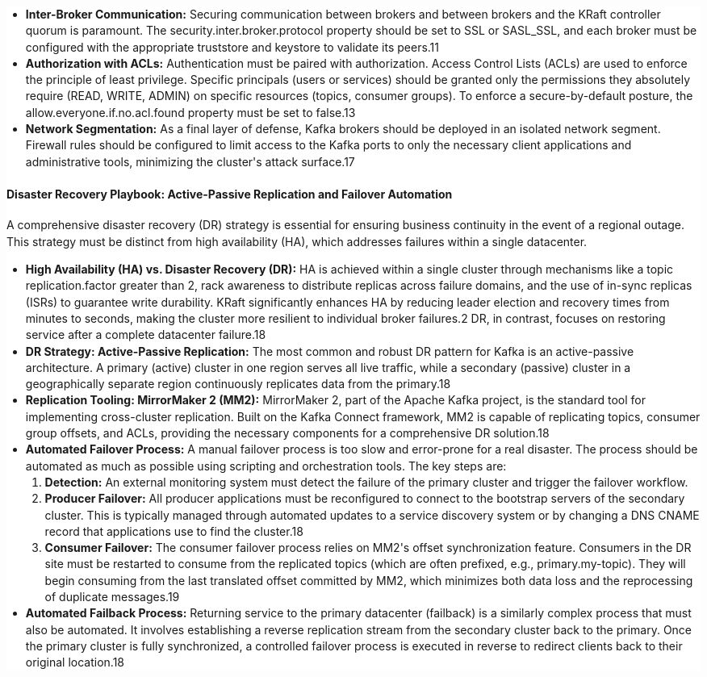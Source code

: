 * **Inter-Broker Communication:** Securing communication between brokers and between brokers and the KRaft controller quorum is paramount. The security.inter.broker.protocol property should be set to SSL or SASL\_SSL, and each broker must be configured with the appropriate truststore and keystore to validate its peers.11  
* **Authorization with ACLs:** Authentication must be paired with authorization. Access Control Lists (ACLs) are used to enforce the principle of least privilege. Specific principals (users or services) should be granted only the permissions they absolutely require (READ, WRITE, ADMIN) on specific resources (topics, consumer groups). To enforce a secure-by-default posture, the allow.everyone.if.no.acl.found property must be set to false.13  
* **Network Segmentation:** As a final layer of defense, Kafka brokers should be deployed in an isolated network segment. Firewall rules should be configured to limit access to the Kafka ports to only the necessary client applications and administrative tools, minimizing the cluster's attack surface.17

#### **Disaster Recovery Playbook: Active-Passive Replication and Failover Automation**

A comprehensive disaster recovery (DR) strategy is essential for ensuring business continuity in the event of a regional outage. This strategy must be distinct from high availability (HA), which addresses failures within a single datacenter.

* **High Availability (HA) vs. Disaster Recovery (DR):** HA is achieved within a single cluster through mechanisms like a topic replication.factor greater than 2, rack awareness to distribute replicas across failure domains, and the use of in-sync replicas (ISRs) to guarantee write durability. KRaft significantly enhances HA by reducing leader election and recovery times from minutes to seconds, making the cluster more resilient to individual broker failures.2 DR, in contrast, focuses on restoring service after a complete datacenter failure.18  
* **DR Strategy: Active-Passive Replication:** The most common and robust DR pattern for Kafka is an active-passive architecture. A primary (active) cluster in one region serves all live traffic, while a secondary (passive) cluster in a geographically separate region continuously replicates data from the primary.18  
* **Replication Tooling: MirrorMaker 2 (MM2):** MirrorMaker 2, part of the Apache Kafka project, is the standard tool for implementing cross-cluster replication. Built on the Kafka Connect framework, MM2 is capable of replicating topics, consumer group offsets, and ACLs, providing the necessary components for a comprehensive DR solution.18  
* **Automated Failover Process:** A manual failover process is too slow and error-prone for a real disaster. The process should be automated as much as possible using scripting and orchestration tools. The key steps are:  
  1. **Detection:** An external monitoring system must detect the failure of the primary cluster and trigger the failover workflow.  
  2. **Producer Failover:** All producer applications must be reconfigured to connect to the bootstrap servers of the secondary cluster. This is typically managed through automated updates to a service discovery system or by changing a DNS CNAME record that applications use to find the cluster.18  
  3. **Consumer Failover:** The consumer failover process relies on MM2's offset synchronization feature. Consumers in the DR site must be restarted to consume from the replicated topics (which are often prefixed, e.g., primary.my-topic). They will begin consuming from the last translated offset committed by MM2, which minimizes both data loss and the reprocessing of duplicate messages.19  
* **Automated Failback Process:** Returning service to the primary datacenter (failback) is a similarly complex process that must also be automated. It involves establishing a reverse replication stream from the secondary cluster back to the primary. Once the primary cluster is fully synchronized, a controlled failover process is executed in reverse to redirect clients back to their original location.18
